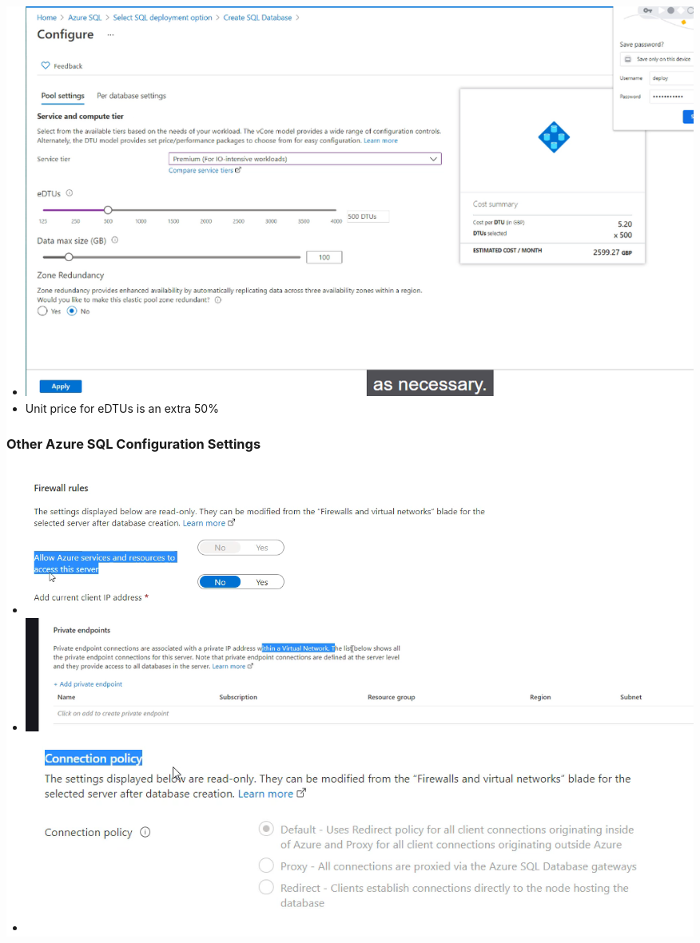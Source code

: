 - ![alt text](image-103.png)
- Unit price for eDTUs is an extra 50%

### Other Azure SQL Configuration Settings
- ![alt text](image-104.png)
- ![alt text](image-105.png)
- ![alt text](image-106.png)